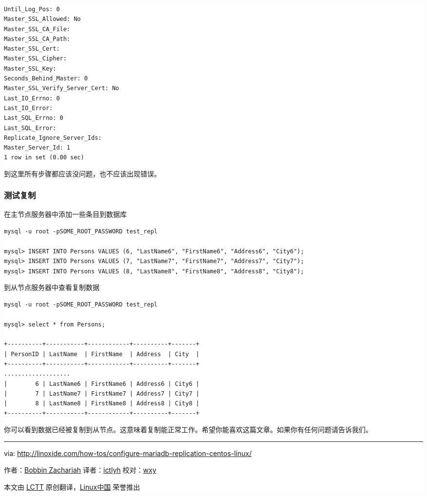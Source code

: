     Until_Log_Pos: 0
    Master_SSL_Allowed: No
    Master_SSL_CA_File:
    Master_SSL_CA_Path:
    Master_SSL_Cert:
    Master_SSL_Cipher:
    Master_SSL_Key:
    Seconds_Behind_Master: 0
    Master_SSL_Verify_Server_Cert: No
    Last_IO_Errno: 0
    Last_IO_Error:
    Last_SQL_Errno: 0
    Last_SQL_Error:
    Replicate_Ignore_Server_Ids:
    Master_Server_Id: 1
    1 row in set (0.00 sec)

到这里所有步骤都应该没问题，也不应该出现错误。

### 测试复制 ###

在主节点服务器中添加一些条目到数据库

    mysql -u root -pSOME_ROOT_PASSWORD test_repl

    mysql> INSERT INTO Persons VALUES (6, "LastName6", "FirstName6", "Address6", "City6");
    mysql> INSERT INTO Persons VALUES (7, "LastName7", "FirstName7", "Address7", "City7");
    mysql> INSERT INTO Persons VALUES (8, "LastName8", "FirstName8", "Address8", "City8");

到从节点服务器中查看复制数据

    mysql -u root -pSOME_ROOT_PASSWORD test_repl

    mysql> select * from Persons;

    +----------+-----------+------------+----------+-------+
    | PersonID | LastName  | FirstName  | Address  | City  |
    +----------+-----------+------------+----------+-------+
    ...................
    |        6 | LastName6 | FirstName6 | Address6 | City6 |
    |        7 | LastName7 | FirstName7 | Address7 | City7 |
    |        8 | LastName8 | FirstName8 | Address8 | City8 |
    +----------+-----------+------------+----------+-------+

你可以看到数据已经被复制到从节点。这意味着复制能正常工作。希望你能喜欢这篇文章。如果你有任何问题请告诉我们。

--------------------------------------------------------------------------------

via: http://linoxide.com/how-tos/configure-mariadb-replication-centos-linux/

作者：[Bobbin Zachariah][a]
译者：[ictlyh](https://github.com/ictlyh)
校对：[wxy](https://github.com/wxy)

本文由 [LCTT](https://github.com/LCTT/TranslateProject) 原创翻译，[Linux中国](http://linux.cn/) 荣誉推出

[a]:http://linoxide.com/author/bobbin/